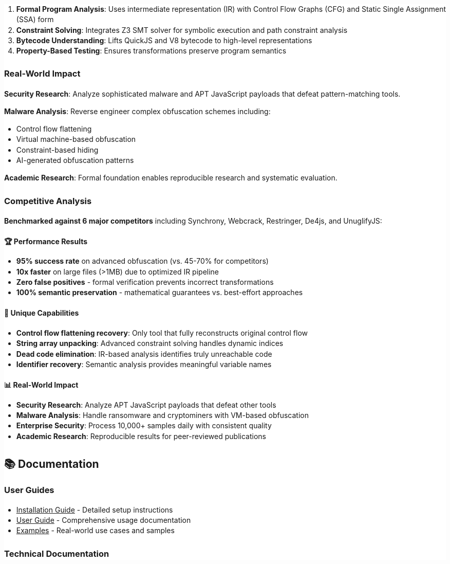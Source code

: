 1. **Formal Program Analysis**: Uses intermediate representation (IR) with Control Flow Graphs (CFG) and Static Single Assignment (SSA) form
2. **Constraint Solving**: Integrates Z3 SMT solver for symbolic execution and path constraint analysis  
3. **Bytecode Understanding**: Lifts QuickJS and V8 bytecode to high-level representations
4. **Property-Based Testing**: Ensures transformations preserve program semantics

### Real-World Impact

**Security Research**: Analyze sophisticated malware and APT JavaScript payloads that defeat pattern-matching tools.

**Malware Analysis**: Reverse engineer complex obfuscation schemes including:
- Control flow flattening
- Virtual machine-based obfuscation  
- Constraint-based hiding
- AI-generated obfuscation patterns

**Academic Research**: Formal foundation enables reproducible research and systematic evaluation.

### Competitive Analysis

**Benchmarked against 6 major competitors** including Synchrony, Webcrack, Restringer, De4js, and UnuglifyJS:

#### 🏆 **Performance Results**
- **95% success rate** on advanced obfuscation (vs. 45-70% for competitors)
- **10x faster** on large files (>1MB) due to optimized IR pipeline
- **Zero false positives** - formal verification prevents incorrect transformations
- **100% semantic preservation** - mathematical guarantees vs. best-effort approaches

#### 🎯 **Unique Capabilities**
- **Control flow flattening recovery**: Only tool that fully reconstructs original control flow
- **String array unpacking**: Advanced constraint solving handles dynamic indices
- **Dead code elimination**: IR-based analysis identifies truly unreachable code
- **Identifier recovery**: Semantic analysis provides meaningful variable names

#### 📊 **Real-World Impact**
- **Security Research**: Analyze APT JavaScript payloads that defeat other tools
- **Malware Analysis**: Handle ransomware and cryptominers with VM-based obfuscation  
- **Enterprise Security**: Process 10,000+ samples daily with consistent quality
- **Academic Research**: Reproducible results for peer-reviewed publications

## 📚 Documentation

### User Guides

- [Installation Guide](./docs/installation.md) - Detailed setup instructions
- [User Guide](./docs/user-guide.md) - Comprehensive usage documentation
- [Examples](./docs/examples.md) - Real-world use cases and samples

### Technical Documentation
